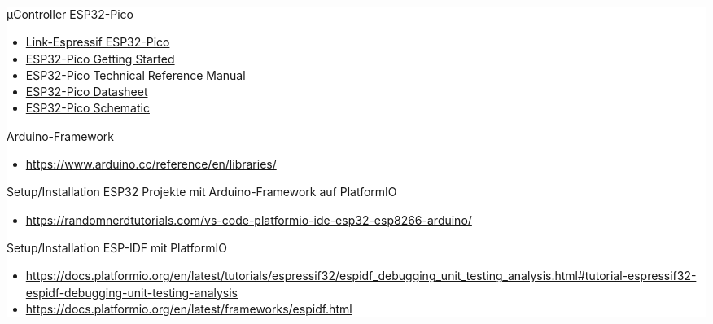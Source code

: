 µController ESP32-Pico
- [Link-Espressif ESP32-Pico](https://docs.espressif.com/projects/esp-idf/en/latest/esp32/hw-reference/esp32/get-started-pico-kit.html#)
- [ESP32-Pico Getting Started](Esp32Pico/Espressif_Systems_01162019_ESP32-PICO-KIT-1523019.pdf)
- [ESP32-Pico Technical Reference Manual](Esp32Pico/esp32_technical_reference_manual_en.pdf)
- [ESP32-Pico Datasheet](Esp32Pico/esp32-pico-d4_datasheet_en.pdf)
- [ESP32-Pico Schematic](Esp32Pico/esp32-pico-kit-v4.1_schematic.pdf)


Arduino-Framework
- https://www.arduino.cc/reference/en/libraries/


Setup/Installation ESP32 Projekte mit Arduino-Framework auf PlatformIO
- https://randomnerdtutorials.com/vs-code-platformio-ide-esp32-esp8266-arduino/


Setup/Installation ESP-IDF mit PlatformIO
- https://docs.platformio.org/en/latest/tutorials/espressif32/espidf_debugging_unit_testing_analysis.html#tutorial-espressif32-espidf-debugging-unit-testing-analysis
- https://docs.platformio.org/en/latest/frameworks/espidf.html
